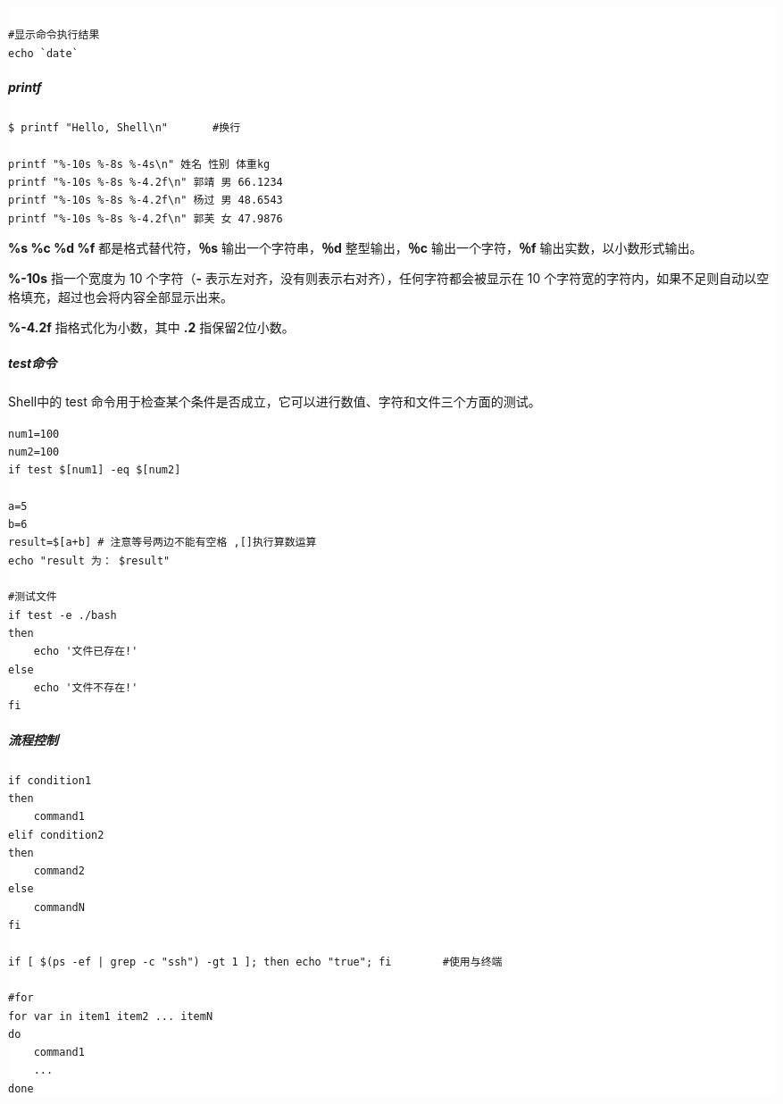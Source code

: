 ```shell

#显示命令执行结果
echo `date`
```

##### printf

```shell
$ printf "Hello, Shell\n"		#换行

printf "%-10s %-8s %-4s\n" 姓名 性别 体重kg  
printf "%-10s %-8s %-4.2f\n" 郭靖 男 66.1234
printf "%-10s %-8s %-4.2f\n" 杨过 男 48.6543
printf "%-10s %-8s %-4.2f\n" 郭芙 女 47.9876
```

**%s %c %d %f** 都是格式替代符，**％s** 输出一个字符串，**％d** 整型输出，**％c** 输出一个字符，**％f** 输出实数，以小数形式输出。

**%-10s** 指一个宽度为 10 个字符（**-** 表示左对齐，没有则表示右对齐），任何字符都会被显示在 10 个字符宽的字符内，如果不足则自动以空格填充，超过也会将内容全部显示出来。

**%-4.2f** 指格式化为小数，其中 **.2** 指保留2位小数。



##### test命令

Shell中的 test 命令用于检查某个条件是否成立，它可以进行数值、字符和文件三个方面的测试。

```shell
num1=100
num2=100
if test $[num1] -eq $[num2]

a=5
b=6
result=$[a+b] # 注意等号两边不能有空格	,[]执行算数运算
echo "result 为： $result"

#测试文件
if test -e ./bash
then
    echo '文件已存在!'
else
    echo '文件不存在!'
fi
```

##### 流程控制

```shell
if condition1
then
    command1
elif condition2 
then 
    command2
else
    commandN
fi

if [ $(ps -ef | grep -c "ssh") -gt 1 ]; then echo "true"; fi		#使用与终端

#for
for var in item1 item2 ... itemN
do
    command1
    ...
done
```